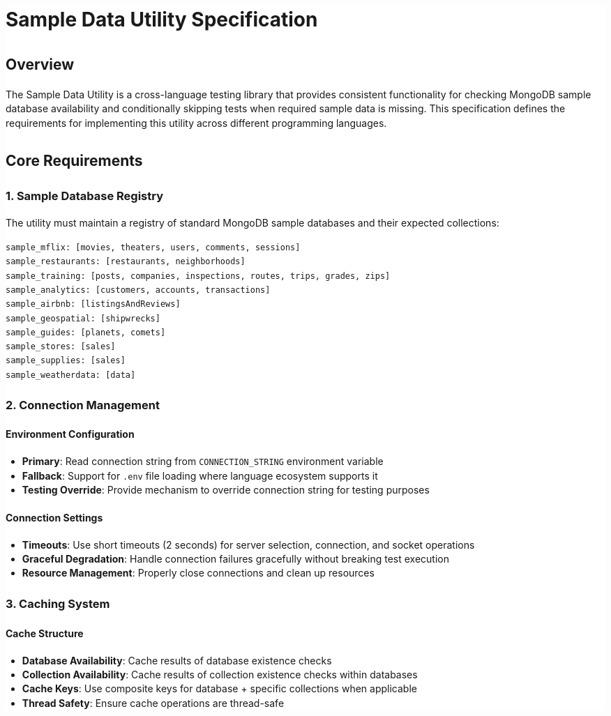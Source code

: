 # Sample Data Utility Specification

## Overview

The Sample Data Utility is a cross-language testing library that provides consistent functionality for checking MongoDB sample database availability and conditionally skipping tests when required sample data is missing. This specification defines the requirements for implementing this utility across different programming languages.

## Core Requirements

### 1. Sample Database Registry

The utility must maintain a registry of standard MongoDB sample databases and their expected collections:

```
sample_mflix: [movies, theaters, users, comments, sessions]
sample_restaurants: [restaurants, neighborhoods]
sample_training: [posts, companies, inspections, routes, trips, grades, zips]
sample_analytics: [customers, accounts, transactions]
sample_airbnb: [listingsAndReviews]
sample_geospatial: [shipwrecks]
sample_guides: [planets, comets]
sample_stores: [sales]
sample_supplies: [sales]
sample_weatherdata: [data]
```

### 2. Connection Management

#### Environment Configuration
- **Primary**: Read connection string from `CONNECTION_STRING` environment variable
- **Fallback**: Support for `.env` file loading where language ecosystem supports it
- **Testing Override**: Provide mechanism to override connection string for testing purposes

#### Connection Settings
- **Timeouts**: Use short timeouts (2 seconds) for server selection, connection, and socket operations
- **Graceful Degradation**: Handle connection failures gracefully without breaking test execution
- **Resource Management**: Properly close connections and clean up resources

### 3. Caching System

#### Cache Structure
- **Database Availability**: Cache results of database existence checks
- **Collection Availability**: Cache results of collection existence checks within databases
- **Cache Keys**: Use composite keys for database + specific collections when applicable
- **Thread Safety**: Ensure cache operations are thread-safe
